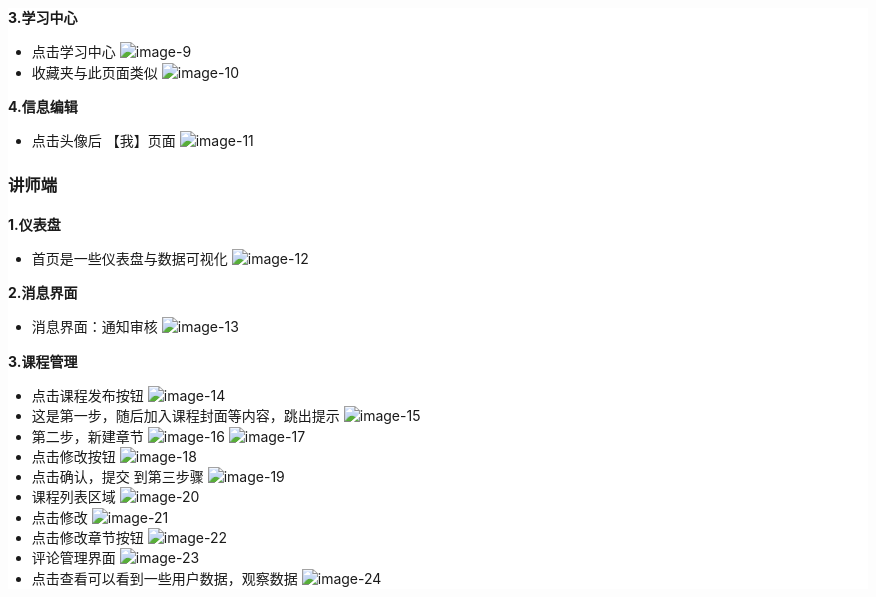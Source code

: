 **3.学习中心**
- 点击学习中心
![image-9](https://gitee.com/tongxue-zhu/typora/raw/master/image-9.png)
- 收藏夹与此页面类似
![image-10](https://gitee.com/tongxue-zhu/typora/raw/master/image-10.png)

**4.信息编辑**
- 点击头像后  【我】页面
![image-11](https://gitee.com/tongxue-zhu/typora/raw/master/image-11.png)


### 讲师端
**1.仪表盘**
- 首页是一些仪表盘与数据可视化
![image-12](https://gitee.com/tongxue-zhu/typora/raw/master/image-12.png)

**2.消息界面**
- 消息界面：通知审核
![image-13](https://gitee.com/tongxue-zhu/typora/raw/master/image-13.png)

**3.课程管理**
- 点击课程发布按钮
![image-14](https://gitee.com/tongxue-zhu/typora/raw/master/image-14.png)
- 这是第一步，随后加入课程封面等内容，跳出提示
![image-15](https://gitee.com/tongxue-zhu/typora/raw/master/image-15.png)
- 第二步，新建章节
![image-16](https://gitee.com/tongxue-zhu/typora/raw/master/image-16.png)
![image-17](https://gitee.com/tongxue-zhu/typora/raw/master/image-17.png)
- 点击修改按钮
![image-18](https://gitee.com/tongxue-zhu/typora/raw/master/image-18.png)
- 点击确认，提交 到第三步骤
![image-19](https://gitee.com/tongxue-zhu/typora/raw/master/image-19.png)
- 课程列表区域
![image-20](https://gitee.com/tongxue-zhu/typora/raw/master/image-20.png)
- 点击修改
![image-21](https://gitee.com/tongxue-zhu/typora/raw/master/image-21.png)
- 点击修改章节按钮
![image-22](https://gitee.com/tongxue-zhu/typora/raw/master/image-22.png)
- 评论管理界面
![image-23](https://gitee.com/tongxue-zhu/typora/raw/master/image-23.png)
- 点击查看可以看到一些用户数据，观察数据
![image-24](https://gitee.com/tongxue-zhu/typora/raw/master/image-24.png)
